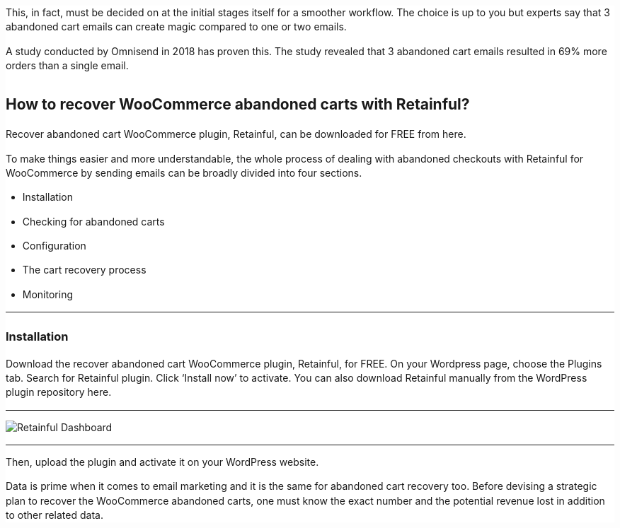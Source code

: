 This, in fact, must be decided on at the initial stages itself for a smoother workflow. The choice is up to you but experts say that 3 abandoned cart emails can create magic compared to one or two emails.

  

A study conducted by Omnisend in 2018 has proven this. The study revealed that 3 abandoned cart emails resulted in 69% more orders than a single email.

  

## How to recover WooCommerce abandoned carts with Retainful?

Recover abandoned cart WooCommerce plugin, Retainful, can be downloaded for FREE from <link-text url="https://www.retainful.com/product/features/woocommerce" rel="noopener" target="_blank">here.</link-text>

  

To make things easier and more understandable, the whole process of dealing with abandoned checkouts with Retainful for WooCommerce by sending emails can be broadly divided into four sections.

-  Installation

-   Checking for abandoned carts
    
-   Configuration
    
-   The cart recovery process
    
-   Monitoring
    

  

----------

### Installation


<link-text url="https://www.retainful.com/product/features/woocommerce" rel="noopener" target="_blank">Download</link-text> the recover abandoned cart WooCommerce plugin, Retainful, for FREE.
On your Wordpress page, choose the Plugins tab.
Search for Retainful plugin.
Click ‘Install now’ to activate.
You can also download Retainful manually from the WordPress plugin repository <link-text url="https://wordpress.org/plugins/retainful-next-order-coupon-for-woocommerce/" rel="noopener nofollow" target="_blank">here.</link-text>

___

![Retainful Dashboard](../images/how-to-recover-abandoned-checkouts-in-woocommerce/pluginSearch.png)

___

Then, upload the plugin and activate it on your WordPress website.

Data is prime when it comes to email marketing and it is the same for abandoned cart recovery too. Before devising a strategic plan to recover the WooCommerce abandoned carts, one must know the exact number and the potential revenue lost in addition to other related data.
